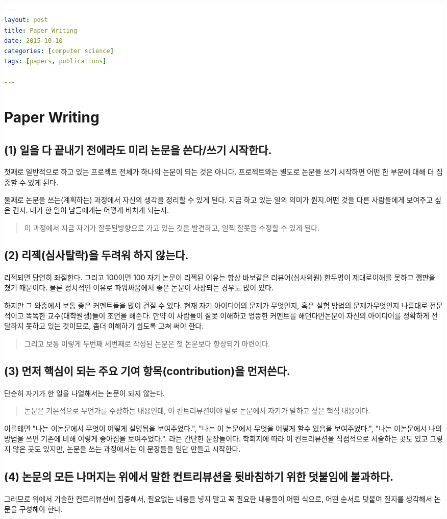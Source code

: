 ```yaml
---
layout: post
title: Paper Writing
date: 2015-10-10
categories: [computer science]
tags: [papers, publications]

---
```



# Paper Writing


## (1) 일을 다 끝내기 전에라도 미리 논문을 쓴다/쓰기 시작한다.

첫째로 일반적으로 하고 있는 프로젝트 전체가 하나의 논문이 되는 것은 아니다. 
프로젝트와는 별도로 논문을 쓰기 시작하면 어떤 한 부분에 대해 더 집중할 수 있게 된다. 

둘째로 논문을 쓰는(계획하는) 과정에서 자신의 생각을 정리할 수 있게 된다.
지금 하고 있는 일의 의미가 뭔지.어떤 것을 다른 사람들에게 보여주고 싶은 건지. 
내가 한 일이 남들에게는 어떻게 비치게 되는지. 

> 이 과정에서 지금 자기가 잘못된방향으로 가고 있는 것을 발견하고, 일찍 잘못을 수정할 수 있게 된다.

## (2) 리젝(심사탈락)을 두려워 하지 않는다.

리젝되면 당연히 좌절한다. 그리고 100이면 100 자기 논문이 리젝된 이유는
항상 바보같은 리뷰어(심사위원) 한두명이 제대로이해를 못하고 깽판을 쳤기
때문이다. 물론 정치적인 이유로 파워싸움에서 좋은 논문이 사장되는 경우도
많이 있다.

하지만 그 와중에서 보통 좋은 커멘트들을 많이 건질 수 있다. 
현재 자기 아이디어의 문제가 무엇인지, 혹은 실험 방법의 문제가무엇인지 나름대로 전문적이고 똑똑한 교수(대학원생)들이 조언을 해준다. 
만약 이 사람들이 잘못 이해하고 엉뚱한 커멘트를 해댄다면논문이 자신의 아이디어를 정확하게 전달하지 못하고 있는 것이므로, 
좀더 이해하기 쉽도록 고쳐 써야 한다.

> 그리고 보통 이렇게 두번째 세번째로 작성된 논문은 첫 논문보다 향상되기 마련이다.

## (3) 먼저 핵심이 되는 주요 기여 항목(contribution)을 먼저쓴다. 

단순히 자기가 한 일을 나열해서는 논문이 되지 않는다. 

> 논문은 기본적으로 무언가를 주장하는 내용인데, 이 컨트리뷰션이야 말로 논문에서 자기가 말하고 싶은 핵심 내용이다.

이를테면 "나는 이논문에서 무엇이 어떻게 설명됨을 보여주었다.", "나는 이 논문에서 무엇을 어떻게 할수 있음을 보여주었다.", "나는 이논문에서 나의 방법을 쓰면 기존에 비해 이렇게 좋아짐을 보여주었다.". 라는 간단한 문장들이다. 학회지에 따라 이 컨트리뷰션을 직접적으로 서술하는 곳도 있고 그렇지 않은 곳도 있지만, 논문을 쓰는 과정에서는 이 문장들을 일단 만들고 시작한다.

## (4) 논문의 모든 나머지는 위에서 말한 컨트리뷰션을 뒷바침하기 위한 덧붙임에 불과하다. 

그러므로 위에서 기술한 컨트리뷰션에 집중해서, 필요없는 내용을 넣지 말고 꼭 필요한 내용들이 어떤 식으로, 어떤 순서로 덧붙여 질지를 생각해서 논문을 구성해야 한다.
